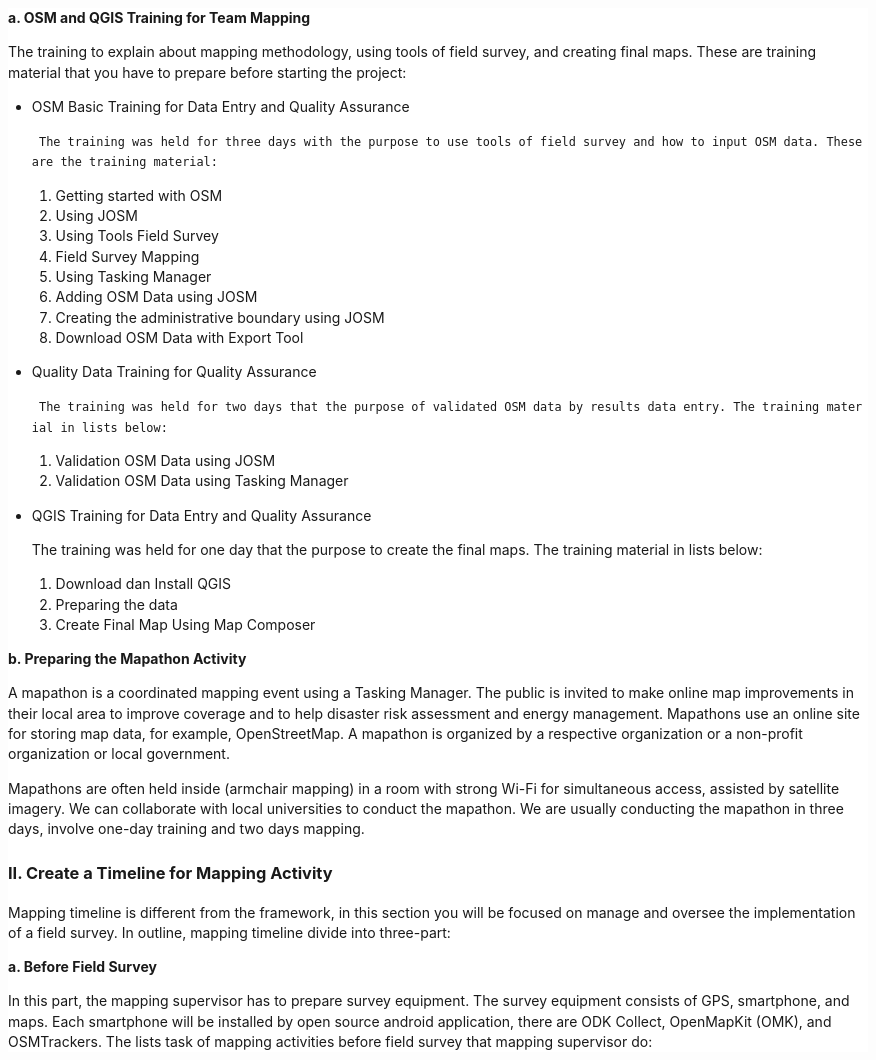 **a. OSM and QGIS Training for Team Mapping**

   The training to explain about mapping methodology, using tools of field survey, and creating final maps. These are training material that you have to prepare before starting the project:

* OSM Basic Training for Data Entry and Quality Assurance

       The training was held for three days with the purpose to use tools of field survey and how to input OSM data. These are the training material: 

  1. Getting started with OSM
  2. Using JOSM
  3. Using Tools Field Survey
  4. Field Survey Mapping
  1. Using Tasking Manager
  2. Adding OSM Data using JOSM
  3. Creating the administrative boundary using JOSM
  4. Download OSM Data with Export Tool

* Quality Data Training  for Quality Assurance

       The training was held for two days that the purpose of validated OSM data by results data entry. The training material in lists below:

  1. Validation OSM Data using JOSM
  2. Validation OSM Data using Tasking Manager

*   QGIS Training for Data Entry and Quality Assurance

       The training was held for one day that the purpose to create the final maps. The training material in lists below: 

    1. Download dan Install QGIS
    2. Preparing the data 
    3. Create Final Map Using Map Composer

**b. Preparing the Mapathon Activity**

A mapathon is a coordinated mapping event using a Tasking Manager. The public is invited to make online map improvements in their local area to improve coverage and to help disaster risk assessment and energy management. Mapathons use an online site for storing map data, for example, OpenStreetMap. A mapathon is organized by a respective organization or a non-profit organization or local government.

Mapathons are often held inside (armchair mapping) in a room with strong Wi-Fi for simultaneous access, assisted by satellite imagery. We can collaborate with local universities to conduct the mapathon. We are usually conducting the mapathon in three days, involve one-day training and two days mapping.      


### **II. Create a Timeline for Mapping Activity**

Mapping timeline is different from the framework, in this section you will be focused on manage and oversee the implementation of a field survey. In outline, mapping timeline divide into three-part:   


**a. Before Field Survey**

  In this part, the mapping supervisor has to prepare survey equipment. The survey equipment consists of GPS, smartphone, and maps. Each smartphone will be installed by open source android application, there are ODK Collect, OpenMapKit (OMK), and OSMTrackers. The lists task of mapping activities before field survey that mapping supervisor do: 
